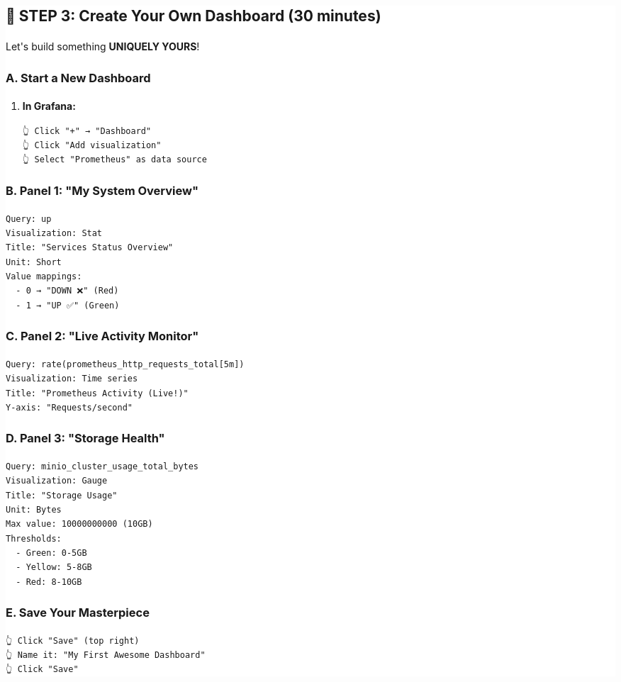 
## 🎪 **STEP 3: Create Your Own Dashboard (30 minutes)**

Let's build something **UNIQUELY YOURS**! 

### **A. Start a New Dashboard**

1. **In Grafana:**
   ```
   👆 Click "+" → "Dashboard"
   👆 Click "Add visualization"
   👆 Select "Prometheus" as data source
   ```

### **B. Panel 1: "My System Overview"**

```
Query: up
Visualization: Stat
Title: "Services Status Overview"
Unit: Short
Value mappings:
  - 0 → "DOWN ❌" (Red)
  - 1 → "UP ✅" (Green)
```

### **C. Panel 2: "Live Activity Monitor"**

```
Query: rate(prometheus_http_requests_total[5m])
Visualization: Time series
Title: "Prometheus Activity (Live!)"
Y-axis: "Requests/second"
```

### **D. Panel 3: "Storage Health"**

```
Query: minio_cluster_usage_total_bytes
Visualization: Gauge
Title: "Storage Usage"
Unit: Bytes
Max value: 10000000000 (10GB)
Thresholds:
  - Green: 0-5GB
  - Yellow: 5-8GB  
  - Red: 8-10GB
```

### **E. Save Your Masterpiece**

```
👆 Click "Save" (top right)
👆 Name it: "My First Awesome Dashboard"
👆 Click "Save"
```
